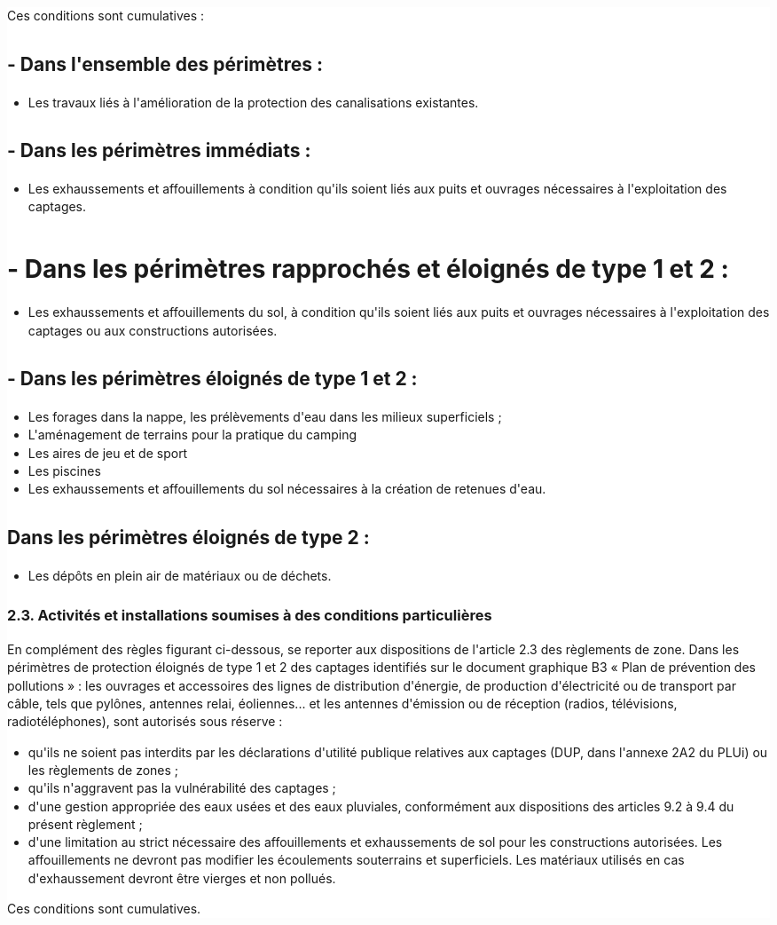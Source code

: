 Ces conditions sont cumulatives :

## - Dans l'ensemble des périmètres :

- Les travaux liés à l'amélioration de la protection des canalisations existantes.

## - Dans les périmètres immédiats :

- Les exhaussements et affouillements à condition qu'ils soient liés aux puits et ouvrages nécessaires à l'exploitation des captages.

# - Dans les périmètres rapprochés et éloignés de type 1 et 2 : 

- Les exhaussements et affouillements du sol, à condition qu'ils soient liés aux puits et ouvrages nécessaires à l'exploitation des captages ou aux constructions autorisées.

## - Dans les périmètres éloignés de type 1 et 2 :

- Les forages dans la nappe, les prélèvements d'eau dans les milieux superficiels ;
- L'aménagement de terrains pour la pratique du camping
- Les aires de jeu et de sport
- Les piscines
- Les exhaussements et affouillements du sol nécessaires à la création de retenues d'eau.

## Dans les périmètres éloignés de type 2 :

- Les dépôts en plein air de matériaux ou de déchets.

### 2.3. Activités et installations soumises à des conditions particulières

En complément des règles figurant ci-dessous, se reporter aux dispositions de l'article 2.3 des règlements de zone.
Dans les périmètres de protection éloignés de type 1 et 2 des captages identifiés sur le document graphique B3 « Plan de prévention des pollutions » :
les ouvrages et accessoires des lignes de distribution d'énergie, de production d'électricité ou de transport par câble, tels que pylônes, antennes relai, éoliennes... et les antennes d'émission ou de réception (radios, télévisions, radiotéléphones), sont autorisés sous réserve :

- qu'ils ne soient pas interdits par les déclarations d'utilité publique relatives aux captages (DUP, dans l'annexe 2A2 du PLUi) ou les règlements de zones ;
- qu'ils n'aggravent pas la vulnérabilité des captages ;
- d'une gestion appropriée des eaux usées et des eaux pluviales, conformément aux dispositions des articles 9.2 à 9.4 du présent règlement ;
- d'une limitation au strict nécessaire des affouillements et exhaussements de sol pour les constructions autorisées. Les affouillements ne devront pas modifier les écoulements souterrains et superficiels. Les matériaux utilisés en cas d'exhaussement devront être vierges et non pollués.

Ces conditions sont cumulatives.
